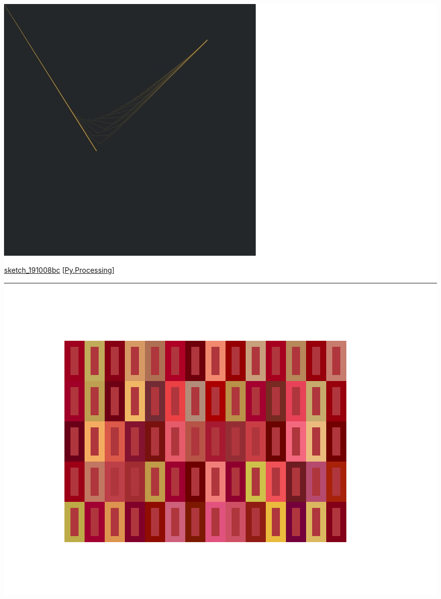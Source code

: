 ![sketch_191008bc](2021/sketch_191008bc/savee6r1.jpg)

[sketch_191008bc](https://github.com/fkmooney/visual-learning/tree/master/2021/sketch_191008bc) [[Py.Processing](https://fkmooney.github.io/como-instalar-o-processing-modo-python/index-EN)]


---

![sketch_211217b](2021/sketch_211217b/frames/0004.png)
